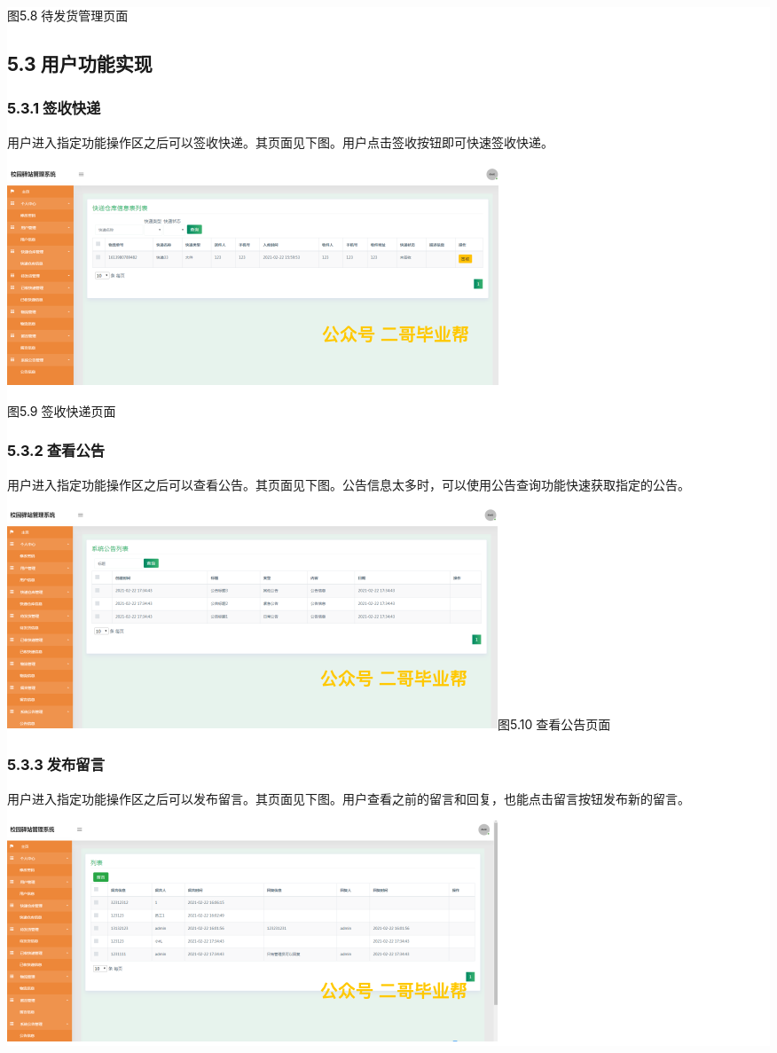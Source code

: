 图5.8 待发货管理页面
## 5.3 用户功能实现
### 5.3.1 签收快递
用户进入指定功能操作区之后可以签收快递。其页面见下图。用户点击签收按钮即可快速签收快递。

![](/md/blog.022.png)

图5.9 签收快递页面
### 5.3.2 查看公告
用户进入指定功能操作区之后可以查看公告。其页面见下图。公告信息太多时，可以使用公告查询功能快速获取指定的公告。

![](/md/blog.023.png)图5.10 查看公告页面
### 5.3.3 发布留言
用户进入指定功能操作区之后可以发布留言。其页面见下图。用户查看之前的留言和回复，也能点击留言按钮发布新的留言。

![](/md/blog.024.png)
